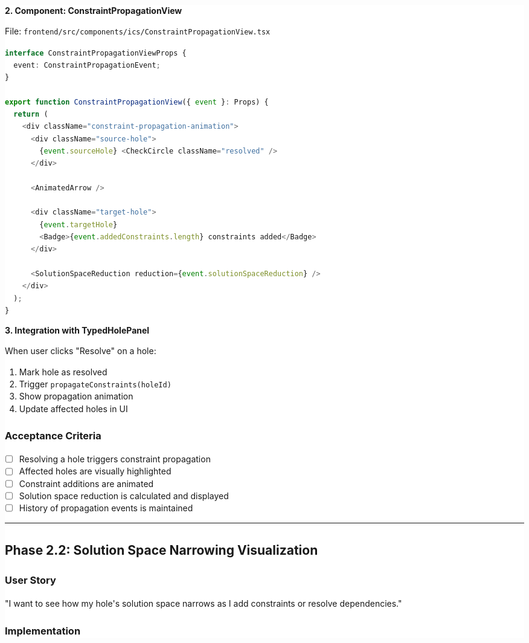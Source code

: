 **2. Component: ConstraintPropagationView**

File: `frontend/src/components/ics/ConstraintPropagationView.tsx`

```typescript
interface ConstraintPropagationViewProps {
  event: ConstraintPropagationEvent;
}

export function ConstraintPropagationView({ event }: Props) {
  return (
    <div className="constraint-propagation-animation">
      <div className="source-hole">
        {event.sourceHole} <CheckCircle className="resolved" />
      </div>

      <AnimatedArrow />

      <div className="target-hole">
        {event.targetHole}
        <Badge>{event.addedConstraints.length} constraints added</Badge>
      </div>

      <SolutionSpaceReduction reduction={event.solutionSpaceReduction} />
    </div>
  );
}
```

**3. Integration with TypedHolePanel**

When user clicks "Resolve" on a hole:
1. Mark hole as resolved
2. Trigger `propagateConstraints(holeId)`
3. Show propagation animation
4. Update affected holes in UI

### Acceptance Criteria
- [ ] Resolving a hole triggers constraint propagation
- [ ] Affected holes are visually highlighted
- [ ] Constraint additions are animated
- [ ] Solution space reduction is calculated and displayed
- [ ] History of propagation events is maintained

---

## Phase 2.2: Solution Space Narrowing Visualization

### User Story
"I want to see how my hole's solution space narrows as I add constraints or resolve dependencies."

### Implementation
